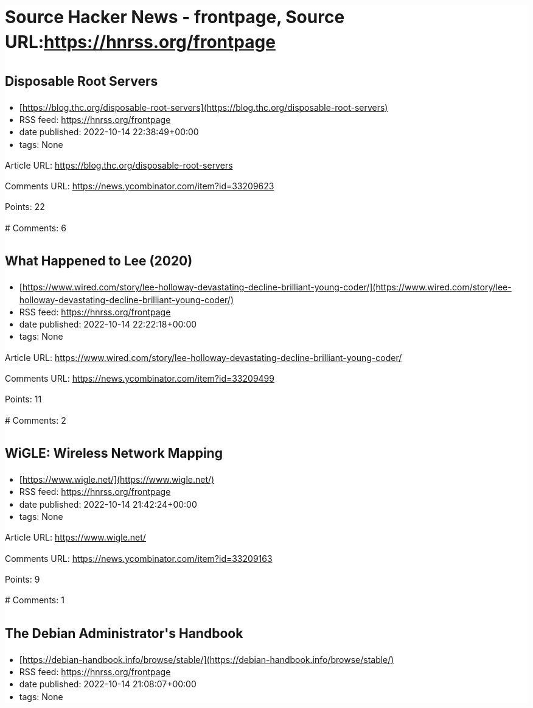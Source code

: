 # Source Hacker News - frontpage, Source URL:https://hnrss.org/frontpage

## Disposable Root Servers
 - [https://blog.thc.org/disposable-root-servers](https://blog.thc.org/disposable-root-servers)
 - RSS feed: https://hnrss.org/frontpage
 - date published: 2022-10-14 22:38:49+00:00
 - tags: None

<p>Article URL: <a href="https://blog.thc.org/disposable-root-servers">https://blog.thc.org/disposable-root-servers</a></p>
<p>Comments URL: <a href="https://news.ycombinator.com/item?id=33209623">https://news.ycombinator.com/item?id=33209623</a></p>
<p>Points: 22</p>
<p># Comments: 6</p>

## What Happened to Lee (2020)
 - [https://www.wired.com/story/lee-holloway-devastating-decline-brilliant-young-coder/](https://www.wired.com/story/lee-holloway-devastating-decline-brilliant-young-coder/)
 - RSS feed: https://hnrss.org/frontpage
 - date published: 2022-10-14 22:22:18+00:00
 - tags: None

<p>Article URL: <a href="https://www.wired.com/story/lee-holloway-devastating-decline-brilliant-young-coder/">https://www.wired.com/story/lee-holloway-devastating-decline-brilliant-young-coder/</a></p>
<p>Comments URL: <a href="https://news.ycombinator.com/item?id=33209499">https://news.ycombinator.com/item?id=33209499</a></p>
<p>Points: 11</p>
<p># Comments: 2</p>

## WiGLE: Wireless Network Mapping
 - [https://www.wigle.net/](https://www.wigle.net/)
 - RSS feed: https://hnrss.org/frontpage
 - date published: 2022-10-14 21:42:24+00:00
 - tags: None

<p>Article URL: <a href="https://www.wigle.net/">https://www.wigle.net/</a></p>
<p>Comments URL: <a href="https://news.ycombinator.com/item?id=33209163">https://news.ycombinator.com/item?id=33209163</a></p>
<p>Points: 9</p>
<p># Comments: 1</p>

## The Debian Administrator's Handbook
 - [https://debian-handbook.info/browse/stable/](https://debian-handbook.info/browse/stable/)
 - RSS feed: https://hnrss.org/frontpage
 - date published: 2022-10-14 21:08:07+00:00
 - tags: None
